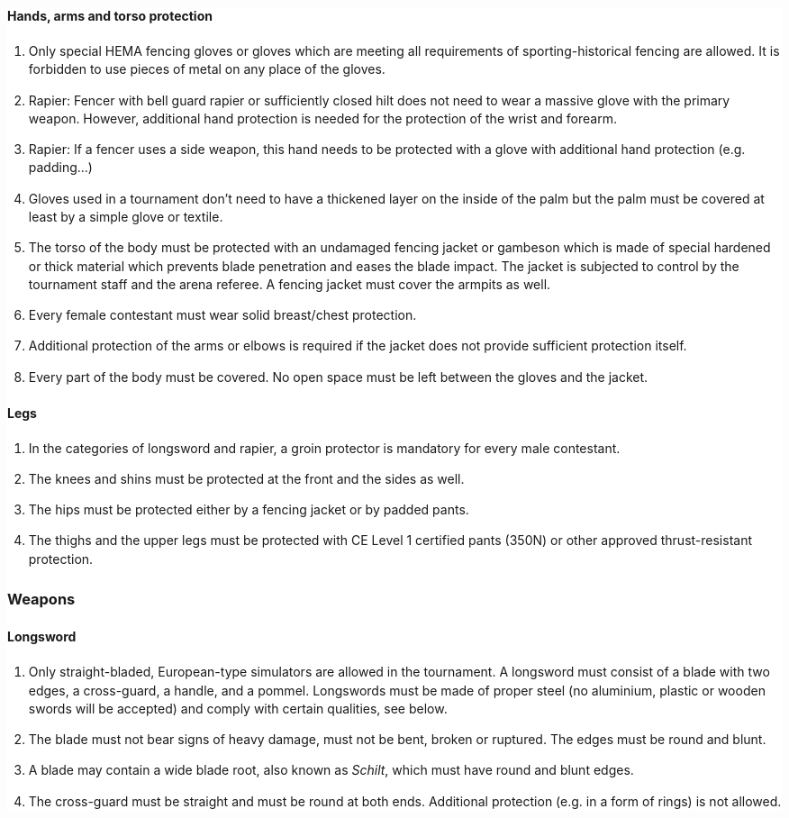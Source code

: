 #### Hands, arms and torso protection

1.  Only special HEMA fencing gloves or gloves which are meeting all requirements of
    sporting-historical fencing are allowed. It is forbidden to use pieces of metal on any place of
    the gloves.

2.  Rapier: Fencer with bell guard rapier or sufficiently closed hilt does not need to wear a
    massive glove with the primary weapon. However, additional hand protection is needed for the
    protection of the wrist and forearm.

3.  Rapier: If a fencer uses a side weapon, this hand needs to be protected with a glove with
    additional hand protection (e.g. padding...)

4.  Gloves used in a tournament don’t need to have a thickened layer on the inside of the palm but
    the palm must be covered at least by a simple glove or textile.

5.  The torso of the body must be protected with an undamaged fencing jacket or gambeson which is
    made of special hardened or thick material which prevents blade penetration and eases the blade
    impact. The jacket is subjected to control by the tournament staff and the arena referee. A
    fencing jacket must cover the armpits as well.

6.  Every female contestant must wear solid breast/chest protection.

7.  Additional protection of the arms or elbows is required if the jacket does not provide
    sufficient protection itself.

8.  Every part of the body must be covered. No open space must be left between the gloves and the
    jacket.

#### Legs

1. In the categories of longsword and rapier, a groin protector is mandatory for every male
   contestant.

2. The knees and shins must be protected at the front and the sides as well.

3. The hips must be protected either by a fencing jacket or by padded pants.

4. The thighs and the upper legs must be protected with CE Level 1 certified pants (350N) or other
   approved thrust-resistant protection.

### Weapons

#### Longsword

1.  Only straight-bladed, European-type simulators are allowed in the tournament. A longsword must
    consist of a blade with two edges, a cross-guard, a handle, and a pommel. Longswords must be
    made of proper steel (no aluminium, plastic or wooden swords will be accepted) and comply with
    certain qualities, see below.

2.  The blade must not bear signs of heavy damage, must not be bent, broken or ruptured. The edges
    must be round and blunt.

3.  A blade may contain a wide blade root, also known as *Schilt*, which must have round and blunt
    edges.

4.  The cross-guard must be straight and must be round at both ends. Additional protection (e.g. in
    a form of rings) is not allowed.

